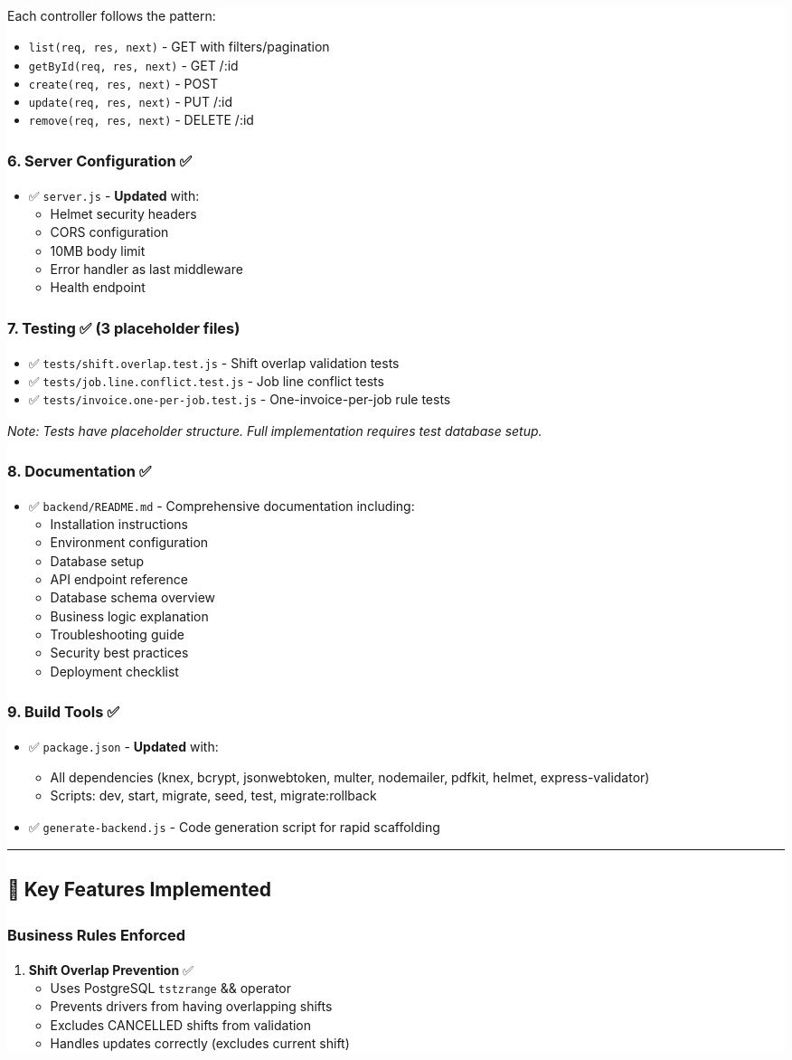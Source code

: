 Each controller follows the pattern:
- `list(req, res, next)` - GET with filters/pagination
- `getById(req, res, next)` - GET /:id
- `create(req, res, next)` - POST
- `update(req, res, next)` - PUT /:id
- `remove(req, res, next)` - DELETE /:id

### 6. **Server Configuration** ✅

- ✅ `server.js` - **Updated** with:
  - Helmet security headers
  - CORS configuration
  - 10MB body limit
  - Error handler as last middleware
  - Health endpoint

### 7. **Testing** ✅ (3 placeholder files)

- ✅ `tests/shift.overlap.test.js` - Shift overlap validation tests
- ✅ `tests/job.line.conflict.test.js` - Job line conflict tests
- ✅ `tests/invoice.one-per-job.test.js` - One-invoice-per-job rule tests

*Note: Tests have placeholder structure. Full implementation requires test database setup.*

### 8. **Documentation** ✅

- ✅ `backend/README.md` - Comprehensive documentation including:
  - Installation instructions
  - Environment configuration
  - Database setup
  - API endpoint reference
  - Database schema overview
  - Business logic explanation
  - Troubleshooting guide
  - Security best practices
  - Deployment checklist

### 9. **Build Tools** ✅

- ✅ `package.json` - **Updated** with:
  - All dependencies (knex, bcrypt, jsonwebtoken, multer, nodemailer, pdfkit, helmet, express-validator)
  - Scripts: dev, start, migrate, seed, test, migrate:rollback

- ✅ `generate-backend.js` - Code generation script for rapid scaffolding

---

## 🎯 Key Features Implemented

### Business Rules Enforced

1. **Shift Overlap Prevention** ✅
   - Uses PostgreSQL `tstzrange` && operator
   - Prevents drivers from having overlapping shifts
   - Excludes CANCELLED shifts from validation
   - Handles updates correctly (excludes current shift)
